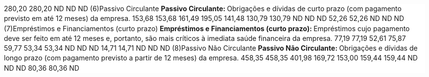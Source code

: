 <td>280,20</td>
<td data-col='trimBalanco' class='trimData'>280,20</td>
<td data-col='trimBalanco' class='trimData'>ND</td>
<td data-col='trimBalanco' class='trimData'>ND</td>
<td data-col='trimBalanco' class='trimData'>ND</td>
</tr>
<tr class='trContaPassivo'>
<td class='leftAlignCell rowDescription fixedLeftColumn tooltip'>(6)Passivo Circulante <span class='tooltiptext'><b>Passivo Circulante: </b>Obrigações e dívidas de curto prazo (com pagamento previsto em até 12 meses) da empresa.</span></td>
<td>153,68</td>
<td data-col='trimBalanco' class='trimData'>153,68</td>
<td data-col='trimBalanco' class='trimData'>161,49</td>
<td data-col='trimBalanco' class='trimData'>195,05</td>
<td data-col='trimBalanco' class='trimData'>141,48</td>
<td>130,79</td>
<td data-col='trimBalanco' class='trimData'>130,79</td>
<td data-col='trimBalanco' class='trimData'>ND</td>
<td data-col='trimBalanco' class='trimData'>ND</td>
<td data-col='trimBalanco' class='trimData'>ND</td>
<td>52,26</td>
<td data-col='trimBalanco' class='trimData'>52,26</td>
<td data-col='trimBalanco' class='trimData'>ND</td>
<td data-col='trimBalanco' class='trimData'>ND</td>
<td data-col='trimBalanco' class='trimData'>ND</td>
</tr>
<tr class='trContaPassivo'>
<td class='leftAlignCell rowDescription fixedLeftColumn tooltip'>(7)Empréstimos e Financiamentos (curto prazo) <span class='tooltiptext'><b>Empréstimos e Financiamentos (curto prazo): </b>Empréstimos cujo pagamento deve ser feito em até 12 meses e, portanto, são mais críticos à imediata saúde financeira da empresa.</span></td>
<td>77,19</td>
<td data-col='trimBalanco' class='trimData'>77,19</td>
<td data-col='trimBalanco' class='trimData'>52,61</td>
<td data-col='trimBalanco' class='trimData'>75,87</td>
<td data-col='trimBalanco' class='trimData'>59,77</td>
<td>53,34</td>
<td data-col='trimBalanco' class='trimData'>53,34</td>
<td data-col='trimBalanco' class='trimData'>ND</td>
<td data-col='trimBalanco' class='trimData'>ND</td>
<td data-col='trimBalanco' class='trimData'>ND</td>
<td>14,71</td>
<td data-col='trimBalanco' class='trimData'>14,71</td>
<td data-col='trimBalanco' class='trimData'>ND</td>
<td data-col='trimBalanco' class='trimData'>ND</td>
<td data-col='trimBalanco' class='trimData'>ND</td>
</tr>
<tr class='trContaPassivo'>
<td class='leftAlignCell rowDescription fixedLeftColumn tooltip'>(8)Passivo Não Circulante <span class='tooltiptext'><b>Passivo Não Circulante: </b>Obrigações e dívidas de longo prazo (com pagamento previsto a partir de 12 meses) da empresa.</span></td>
<td>458,35</td>
<td data-col='trimBalanco' class='trimData'>458,35</td>
<td data-col='trimBalanco' class='trimData'>401,98</td>
<td data-col='trimBalanco' class='trimData'>169,72</td>
<td data-col='trimBalanco' class='trimData'>153,00</td>
<td>159,44</td>
<td data-col='trimBalanco' class='trimData'>159,44</td>
<td data-col='trimBalanco' class='trimData'>ND</td>
<td data-col='trimBalanco' class='trimData'>ND</td>
<td data-col='trimBalanco' class='trimData'>ND</td>
<td>80,36</td>
<td data-col='trimBalanco' class='trimData'>80,36</td>
<td data-col='trimBalanco' class='trimData'>ND</td>
